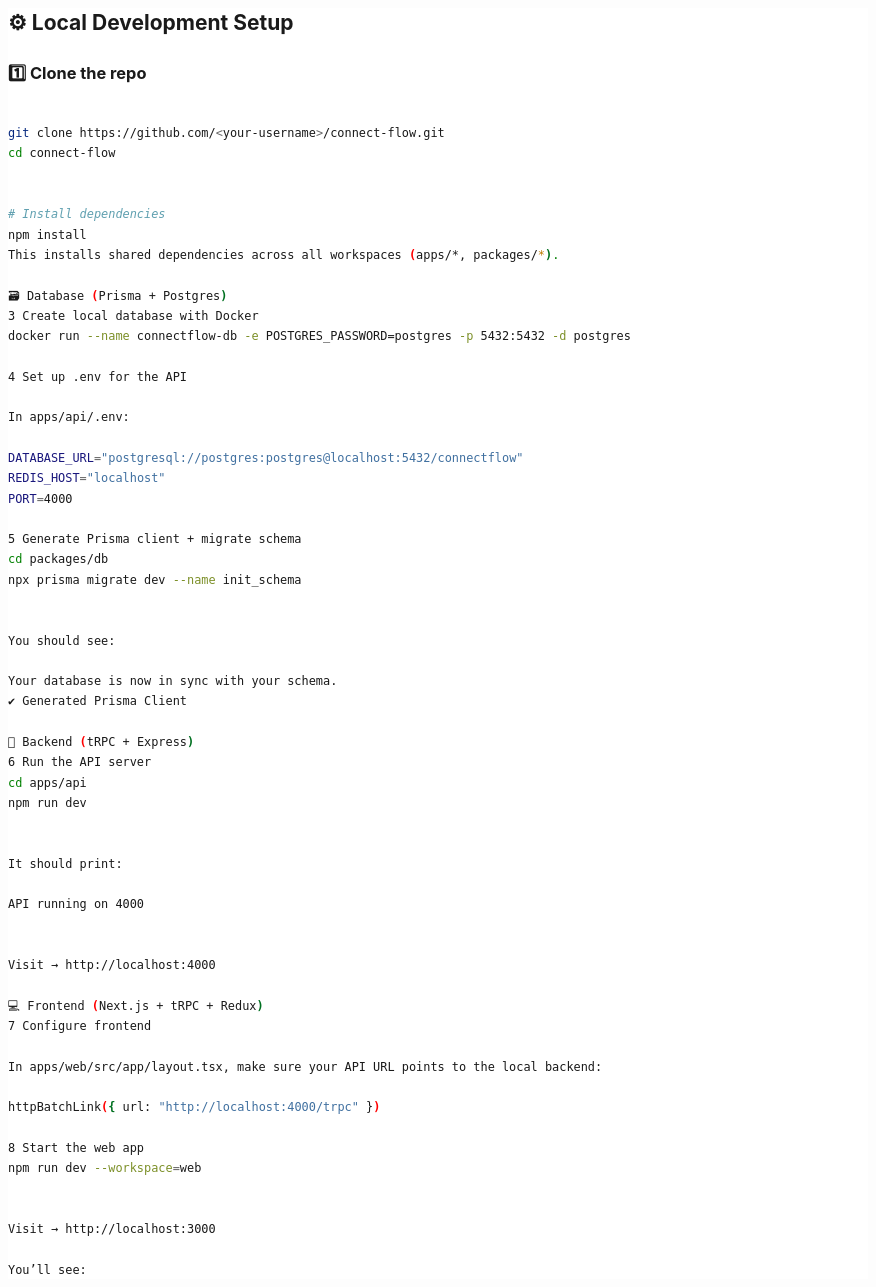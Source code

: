 
## ⚙️ Local Development Setup

### 1️⃣ Clone the repo
```bash

git clone https://github.com/<your-username>/connect-flow.git
cd connect-flow


# Install dependencies
npm install
This installs shared dependencies across all workspaces (apps/*, packages/*).

🗃️ Database (Prisma + Postgres)
3️ Create local database with Docker
docker run --name connectflow-db -e POSTGRES_PASSWORD=postgres -p 5432:5432 -d postgres

4️ Set up .env for the API

In apps/api/.env:

DATABASE_URL="postgresql://postgres:postgres@localhost:5432/connectflow"
REDIS_HOST="localhost"
PORT=4000

5️ Generate Prisma client + migrate schema
cd packages/db
npx prisma migrate dev --name init_schema


You should see:

Your database is now in sync with your schema.
✔ Generated Prisma Client

🧠 Backend (tRPC + Express)
6️ Run the API server
cd apps/api
npm run dev


It should print:

API running on 4000


Visit → http://localhost:4000

💻 Frontend (Next.js + tRPC + Redux)
7️ Configure frontend

In apps/web/src/app/layout.tsx, make sure your API URL points to the local backend:

httpBatchLink({ url: "http://localhost:4000/trpc" })

8️ Start the web app
npm run dev --workspace=web


Visit → http://localhost:3000

You’ll see:
```